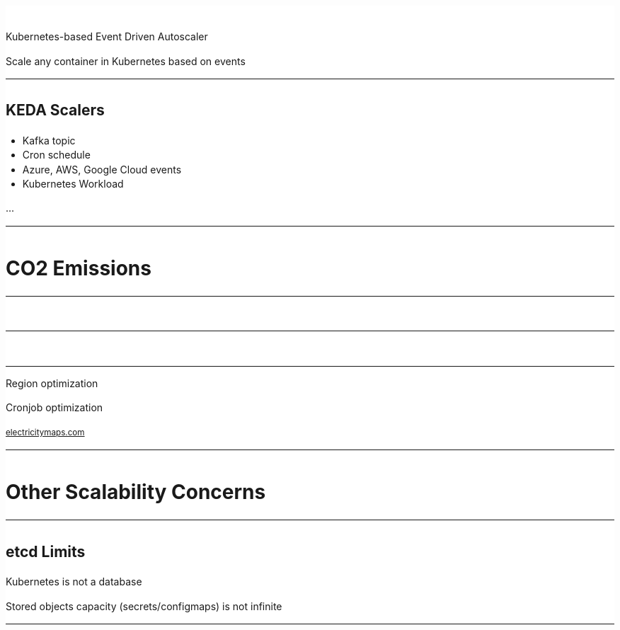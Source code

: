 


<img width="300" data-src="../assets/keda-icon-color.png">

Kubernetes-based Event Driven Autoscaler

Scale any container in Kubernetes based on events

----

## KEDA Scalers

* Kafka topic
* Cron schedule
* Azure, AWS, Google Cloud events
* Kubernetes Workload

...

---


# CO2 Emissions

----

<img width="800" data-src="electricitymaps-eu.png">

----

<img width="800" data-src="electricitymaps-na.png">

----


Region optimization

Cronjob optimization

<small><a href="https://www.electricitymaps.com/">electricitymaps.com</a></small>

---


# Other Scalability Concerns

----

## etcd Limits

Kubernetes is not a database

Stored objects capacity (secrets/configmaps) is not infinite

----
